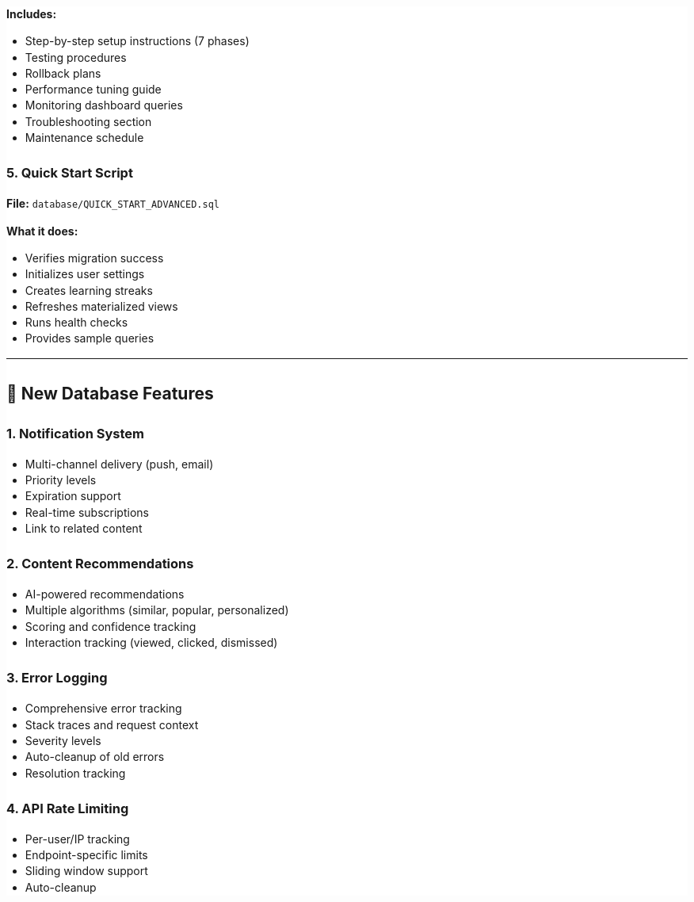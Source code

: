 **Includes:**
- Step-by-step setup instructions (7 phases)
- Testing procedures
- Rollback plans
- Performance tuning guide
- Monitoring dashboard queries
- Troubleshooting section
- Maintenance schedule

### 5. **Quick Start Script**
**File:** `database/QUICK_START_ADVANCED.sql`

**What it does:**
- Verifies migration success
- Initializes user settings
- Creates learning streaks
- Refreshes materialized views
- Runs health checks
- Provides sample queries

---

## 🚀 New Database Features

### 1. **Notification System**
- Multi-channel delivery (push, email)
- Priority levels
- Expiration support
- Real-time subscriptions
- Link to related content

### 2. **Content Recommendations**
- AI-powered recommendations
- Multiple algorithms (similar, popular, personalized)
- Scoring and confidence tracking
- Interaction tracking (viewed, clicked, dismissed)

### 3. **Error Logging**
- Comprehensive error tracking
- Stack traces and request context
- Severity levels
- Auto-cleanup of old errors
- Resolution tracking

### 4. **API Rate Limiting**
- Per-user/IP tracking
- Endpoint-specific limits
- Sliding window support
- Auto-cleanup
